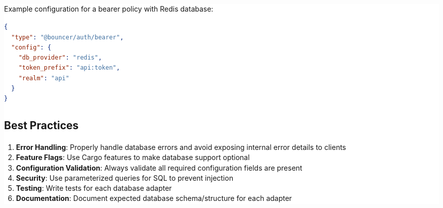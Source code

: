 Example configuration for a bearer policy with Redis database:

```json
{
  "type": "@bouncer/auth/bearer",
  "config": {
    "db_provider": "redis",
    "token_prefix": "api:token",
    "realm": "api"
  }
}
```

## Best Practices

1. **Error Handling**: Properly handle database errors and avoid exposing internal error details to clients
2. **Feature Flags**: Use Cargo features to make database support optional
3. **Configuration Validation**: Always validate all required configuration fields are present
4. **Security**: Use parameterized queries for SQL to prevent injection
5. **Testing**: Write tests for each database adapter
6. **Documentation**: Document expected database schema/structure for each adapter
